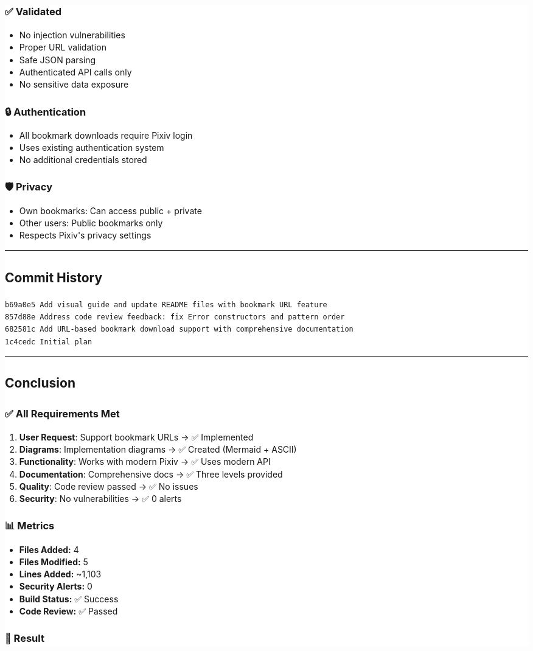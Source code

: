 ### ✅ Validated
- No injection vulnerabilities
- Proper URL validation
- Safe JSON parsing
- Authenticated API calls only
- No sensitive data exposure

### 🔒 Authentication
- All bookmark downloads require Pixiv login
- Uses existing authentication system
- No additional credentials stored

### 🛡️ Privacy
- Own bookmarks: Can access public + private
- Other users: Public bookmarks only
- Respects Pixiv's privacy settings

---

## Commit History

```
b69a0e5 Add visual guide and update README files with bookmark URL feature
857d88e Address code review feedback: fix Error constructors and pattern order
682581c Add URL-based bookmark download support with comprehensive documentation
1c4cedc Initial plan
```

---

## Conclusion

### ✅ All Requirements Met

1. **User Request**: Support bookmark URLs → ✅ Implemented
2. **Diagrams**: Implementation diagrams → ✅ Created (Mermaid + ASCII)
3. **Functionality**: Works with modern Pixiv → ✅ Uses modern API
4. **Documentation**: Comprehensive docs → ✅ Three levels provided
5. **Quality**: Code review passed → ✅ No issues
6. **Security**: No vulnerabilities → ✅ 0 alerts

### 📊 Metrics

- **Files Added:** 4
- **Files Modified:** 5
- **Lines Added:** ~1,103
- **Security Alerts:** 0
- **Build Status:** ✅ Success
- **Code Review:** ✅ Passed

### 🎯 Result
